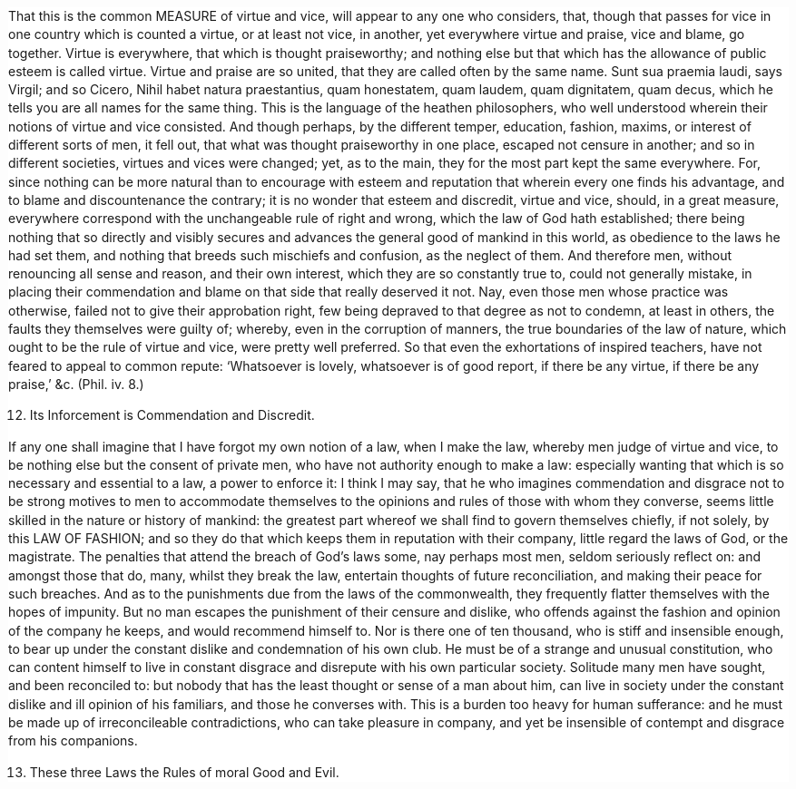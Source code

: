 That this is the common MEASURE of virtue and vice, will appear to any one who considers, that, though that passes for vice in one country which is counted a virtue, or at least not vice, in another, yet everywhere virtue and praise, vice and blame, go together. Virtue is everywhere, that which is thought praiseworthy; and nothing else but that which has the allowance of public esteem is called virtue. Virtue and praise are so united, that they are called often by the same name. Sunt sua praemia laudi, says Virgil; and so Cicero, Nihil habet natura praestantius, quam honestatem, quam laudem, quam dignitatem, quam decus, which he tells you are all names for the same thing. This is the language of the heathen philosophers, who well understood wherein their notions of virtue and vice consisted. And though perhaps, by the different temper, education, fashion, maxims, or interest of different sorts of men, it fell out, that what was thought praiseworthy in one place, escaped not censure in another; and so in different societies, virtues and vices were changed; yet, as to the main, they for the most part kept the same everywhere. For, since nothing can be more natural than to encourage with esteem and reputation that wherein every one finds his advantage, and to blame and discountenance the contrary; it is no wonder that esteem and discredit, virtue and vice, should, in a great measure, everywhere correspond with the unchangeable rule of right and wrong, which the law of God hath established; there being nothing that so directly and visibly secures and advances the general good of mankind in this world, as obedience to the laws he had set them, and nothing that breeds such mischiefs and confusion, as the neglect of them. And therefore men, without renouncing all sense and reason, and their own interest, which they are so constantly true to, could not generally mistake, in placing their commendation and blame on that side that really deserved it not. Nay, even those men whose practice was otherwise, failed not to give their approbation right, few being depraved to that degree as not to condemn, at least in others, the faults they themselves were guilty of; whereby, even in the corruption of manners, the true boundaries of the law of nature, which ought to be the rule of virtue and vice, were pretty well preferred. So that even the exhortations of inspired teachers, have not feared to appeal to common repute: ‘Whatsoever is lovely, whatsoever is of good report, if there be any virtue, if there be any praise,’ &c. (Phil. iv. 8.)

12. Its Inforcement is Commendation and Discredit.

If any one shall imagine that I have forgot my own notion of a law, when I make the law, whereby men judge of virtue and vice, to be nothing else but the consent of private men, who have not authority enough to make a law: especially wanting that which is so necessary and essential to a law, a power to enforce it: I think I may say, that he who imagines commendation and disgrace not to be strong motives to men to accommodate themselves to the opinions and rules of those with whom they converse, seems little skilled in the nature or history of mankind: the greatest part whereof we shall find to govern themselves chiefly, if not solely, by this LAW OF FASHION; and so they do that which keeps them in reputation with their company, little regard the laws of God, or the magistrate. The penalties that attend the breach of God’s laws some, nay perhaps most men, seldom seriously reflect on: and amongst those that do, many, whilst they break the law, entertain thoughts of future reconciliation, and making their peace for such breaches. And as to the punishments due from the laws of the commonwealth, they frequently flatter themselves with the hopes of impunity. But no man escapes the punishment of their censure and dislike, who offends against the fashion and opinion of the company he keeps, and would recommend himself to. Nor is there one of ten thousand, who is stiff and insensible enough, to bear up under the constant dislike and condemnation of his own club. He must be of a strange and unusual constitution, who can content himself to live in constant disgrace and disrepute with his own particular society. Solitude many men have sought, and been reconciled to: but nobody that has the least thought or sense of a man about him, can live in society under the constant dislike and ill opinion of his familiars, and those he converses with. This is a burden too heavy for human sufferance: and he must be made up of irreconcileable contradictions, who can take pleasure in company, and yet be insensible of contempt and disgrace from his companions.

13. These three Laws the Rules of moral Good and Evil.
